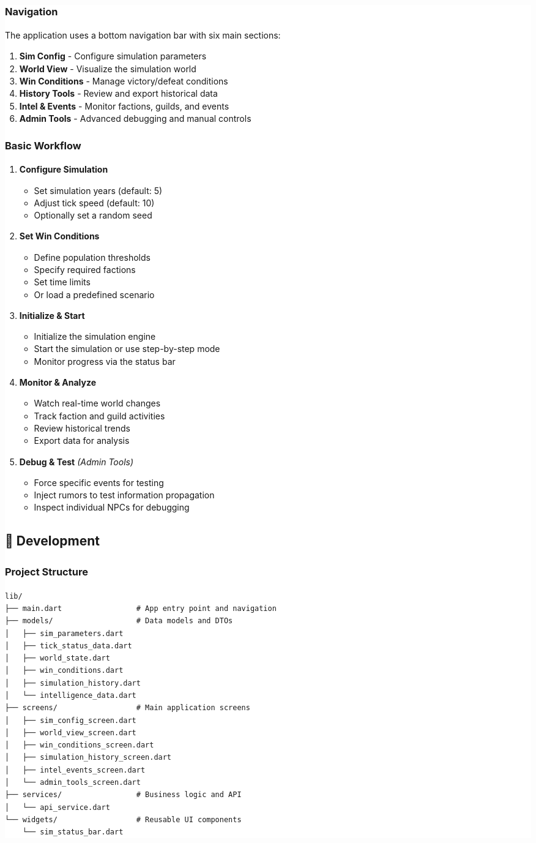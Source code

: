 ### Navigation
The application uses a bottom navigation bar with six main sections:

1. **Sim Config** - Configure simulation parameters
2. **World View** - Visualize the simulation world
3. **Win Conditions** - Manage victory/defeat conditions  
4. **History Tools** - Review and export historical data
5. **Intel & Events** - Monitor factions, guilds, and events
6. **Admin Tools** - Advanced debugging and manual controls

### Basic Workflow

1. **Configure Simulation**
   - Set simulation years (default: 5)
   - Adjust tick speed (default: 10)
   - Optionally set a random seed

2. **Set Win Conditions**
   - Define population thresholds
   - Specify required factions
   - Set time limits
   - Or load a predefined scenario

3. **Initialize & Start**
   - Initialize the simulation engine
   - Start the simulation or use step-by-step mode
   - Monitor progress via the status bar

4. **Monitor & Analyze**
   - Watch real-time world changes
   - Track faction and guild activities
   - Review historical trends
   - Export data for analysis

5. **Debug & Test** *(Admin Tools)*
   - Force specific events for testing
   - Inject rumors to test information propagation
   - Inspect individual NPCs for debugging

## 🔧 Development

### Project Structure
```
lib/
├── main.dart                 # App entry point and navigation
├── models/                   # Data models and DTOs
│   ├── sim_parameters.dart
│   ├── tick_status_data.dart
│   ├── world_state.dart
│   ├── win_conditions.dart
│   ├── simulation_history.dart
│   └── intelligence_data.dart
├── screens/                  # Main application screens
│   ├── sim_config_screen.dart
│   ├── world_view_screen.dart
│   ├── win_conditions_screen.dart
│   ├── simulation_history_screen.dart
│   ├── intel_events_screen.dart
│   └── admin_tools_screen.dart
├── services/                 # Business logic and API
│   └── api_service.dart
└── widgets/                  # Reusable UI components
    └── sim_status_bar.dart
```
